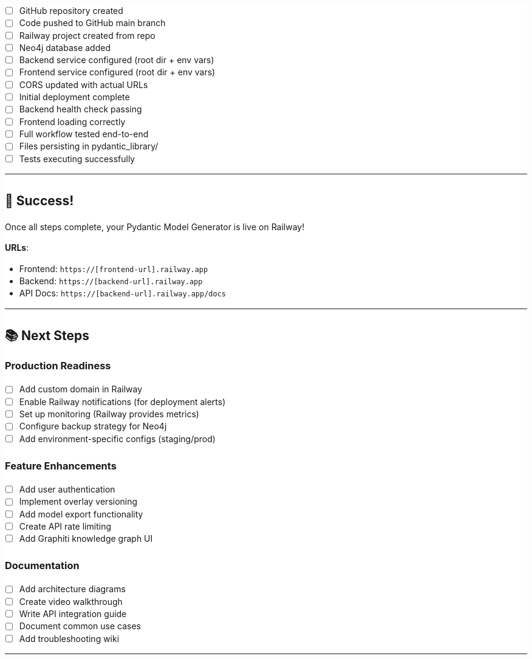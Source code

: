 - [ ] GitHub repository created
- [ ] Code pushed to GitHub main branch
- [ ] Railway project created from repo
- [ ] Neo4j database added
- [ ] Backend service configured (root dir + env vars)
- [ ] Frontend service configured (root dir + env vars)
- [ ] CORS updated with actual URLs
- [ ] Initial deployment complete
- [ ] Backend health check passing
- [ ] Frontend loading correctly
- [ ] Full workflow tested end-to-end
- [ ] Files persisting in pydantic_library/
- [ ] Tests executing successfully

---

## 🎉 Success!

Once all steps complete, your Pydantic Model Generator is live on Railway!

**URLs**:
- Frontend: `https://[frontend-url].railway.app`
- Backend: `https://[backend-url].railway.app`
- API Docs: `https://[backend-url].railway.app/docs`

---

## 📚 Next Steps

### Production Readiness
- [ ] Add custom domain in Railway
- [ ] Enable Railway notifications (for deployment alerts)
- [ ] Set up monitoring (Railway provides metrics)
- [ ] Configure backup strategy for Neo4j
- [ ] Add environment-specific configs (staging/prod)

### Feature Enhancements
- [ ] Add user authentication
- [ ] Implement overlay versioning
- [ ] Add model export functionality
- [ ] Create API rate limiting
- [ ] Add Graphiti knowledge graph UI

### Documentation
- [ ] Add architecture diagrams
- [ ] Create video walkthrough
- [ ] Write API integration guide
- [ ] Document common use cases
- [ ] Add troubleshooting wiki

---

